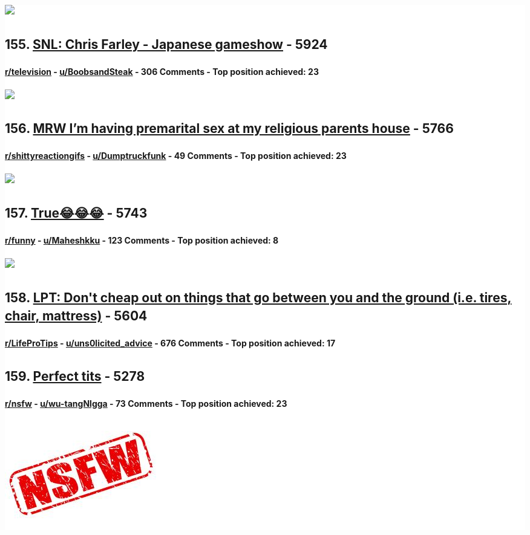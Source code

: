 <a href="https://imgur.com/1a1SHgV"><img src="https://a.thumbs.redditmedia.com/EX834otnjLkdhjlFkqaY97VJV51j2K2sOh8rfWmeWu0.jpg"></img></a>

## 155. [SNL: Chris Farley - Japanese gameshow](http://reddit.com/r/television/comments/7mk8jt/snl_chris_farley_japanese_gameshow/) - 5924
#### [r/television](http://reddit.com/r/television) - [u/BoobsandSteak](http://reddit.com/u/BoobsandSteak) - 306 Comments - Top position achieved: 23

<a href="https://www.youtube.com/watch?v=z0ZtAF8mgks"><img src="https://b.thumbs.redditmedia.com/TKLHMkO0vr3pVtdDb893DlSV50s6pkS4SVHMWY2nv1U.jpg"></img></a>

## 156. [MRW I’m having premarital sex at my religious parents house](http://reddit.com/r/shittyreactiongifs/comments/7mqen2/mrw_im_having_premarital_sex_at_my_religious/) - 5766
#### [r/shittyreactiongifs](http://reddit.com/r/shittyreactiongifs) - [u/Dumptruckfunk](http://reddit.com/u/Dumptruckfunk) - 49 Comments - Top position achieved: 23

<a href="https://media.giphy.com/media/c44CySyEjbF04/giphy.gif"><img src="image"></img></a>

## 157. [True😂😂😂](http://reddit.com/r/funny/comments/7mm1fz/true/) - 5743
#### [r/funny](http://reddit.com/r/funny) - [u/Maheshkku](http://reddit.com/u/Maheshkku) - 123 Comments - Top position achieved: 8

<a href="https://i.redd.it/2hsbr5h1dn601.jpg"><img src="https://b.thumbs.redditmedia.com/bLZQ4i9vFbIrko4t5y52QVKanZ10E-kICpK58inpTCk.jpg"></img></a>

## 158. [LPT: Don't cheap out on things that go between you and the ground (i.e. tires, chair, mattress)](http://reddit.com/r/LifeProTips/comments/7mmjzr/lpt_dont_cheap_out_on_things_that_go_between_you/) - 5604
#### [r/LifeProTips](http://reddit.com/r/LifeProTips) - [u/uns0licited_advice](http://reddit.com/u/uns0licited_advice) - 676 Comments - Top position achieved: 17

## 159. [Perfect tits](http://reddit.com/r/nsfw/comments/7mkqm5/perfect_tits/) - 5278
#### [r/nsfw](http://reddit.com/r/nsfw) - [u/wu-tangNlgga](http://reddit.com/u/wu-tangNlgga) - 73 Comments - Top position achieved: 23

<a href="https://i.imgur.com/8KpEzeS.png"><img src="https://github.com/mgerb/top-of-reddit/raw/master/nsfw.jpg"></img></a>
